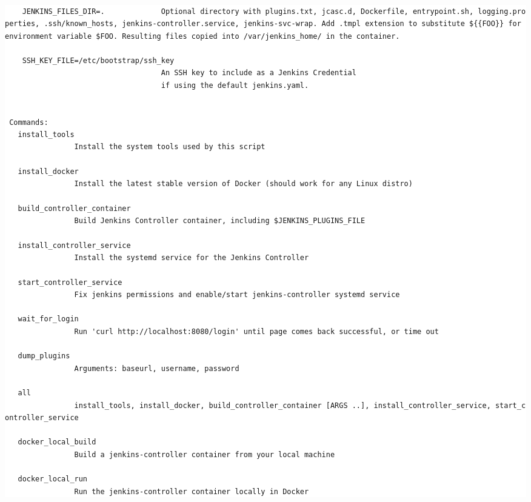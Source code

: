         JENKINS_FILES_DIR=.             Optional directory with plugins.txt, jcasc.d, Dockerfile, entrypoint.sh, logging.properties, .ssh/known_hosts, jenkins-controller.service, jenkins-svc-wrap. Add .tmpl extension to substitute ${{FOO}} for environment variable $FOO. Resulting files copied into /var/jenkins_home/ in the container.
    
        SSH_KEY_FILE=/etc/bootstrap/ssh_key
                                        An SSH key to include as a Jenkins Credential
                                        if using the default jenkins.yaml.
    
    
     Commands:
       install_tools
    				Install the system tools used by this script
    
       install_docker
    				Install the latest stable version of Docker (should work for any Linux distro)
    
       build_controller_container
    				Build Jenkins Controller container, including $JENKINS_PLUGINS_FILE
    
       install_controller_service
    				Install the systemd service for the Jenkins Controller
    
       start_controller_service
    				Fix jenkins permissions and enable/start jenkins-controller systemd service
    
       wait_for_login
    				Run 'curl http://localhost:8080/login' until page comes back successful, or time out
    
       dump_plugins
    				Arguments: baseurl, username, password
    
       all
    				install_tools, install_docker, build_controller_container [ARGS ..], install_controller_service, start_controller_service
    
       docker_local_build
    				Build a jenkins-controller container from your local machine
    
       docker_local_run
    				Run the jenkins-controller container locally in Docker
